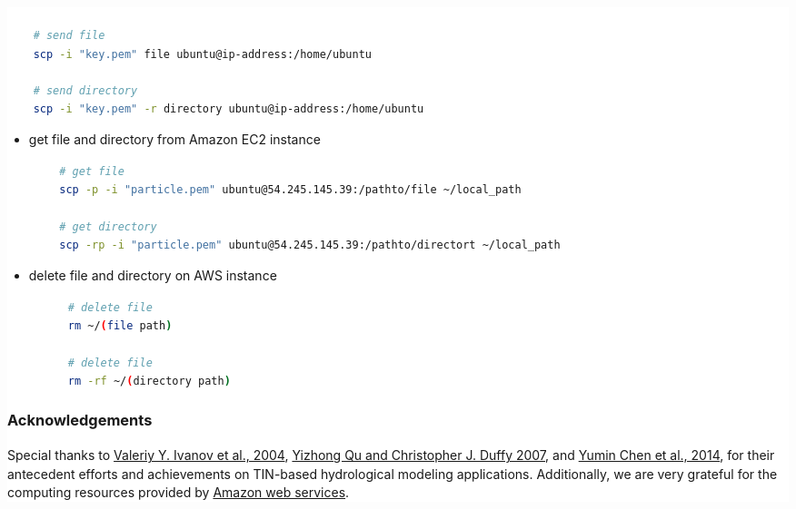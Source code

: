   ```bash

      # send file
      scp -i "key.pem" file ubuntu@ip-address:/home/ubuntu

      # send directory
      scp -i "key.pem" -r directory ubuntu@ip-address:/home/ubuntu
  ```
+  get file and directory from Amazon EC2 instance
  ```bash
          # get file
          scp -p -i "particle.pem" ubuntu@54.245.145.39:/pathto/file ~/local_path

          # get directory
          scp -rp -i "particle.pem" ubuntu@54.245.145.39:/pathto/directort ~/local_path
  ```
+ delete file and directory on AWS instance
  ```bash
        # delete file
        rm ~/(file path)

        # delete file
        rm -rf ~/(directory path)
  ```

### Acknowledgements
Special thanks to [Valeriy Y. Ivanov et al., 2004](http://vivoni.asu.edu/tribs.html), [Yizhong Qu and Christopher J. Duffy 2007](http://www.pihm.psu.edu/announcement_20141026.html), and [Yumin Chen et al., 2014](http://www.tandfonline.com/doi/abs/10.1080/13658816.2014.917312), for their antecedent efforts and achievements on TIN-based hydrological modeling applications. Additionally, we are very grateful for the computing resources provided by [Amazon web services](https://aws.amazon.com/ec2/).
